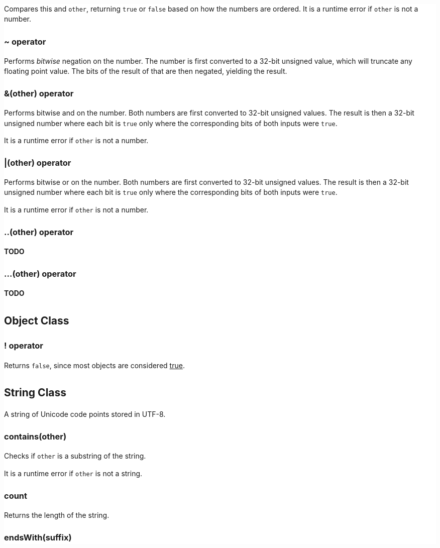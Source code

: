 Compares this and `other`, returning `true` or `false` based on how the numbers
are ordered. It is a runtime error if `other` is not a number.

### **~** operator

Performs *bitwise* negation on the number. The number is first converted to a
32-bit unsigned value, which will truncate any floating point value. The bits
of the result of that are then negated, yielding the result.

### **&**(other) operator

Performs bitwise and on the number. Both numbers are first converted to 32-bit
unsigned values. The result is then a 32-bit unsigned number where each bit is
`true` only where the corresponding bits of both inputs were `true`.

It is a runtime error if `other` is not a number.

### **|**(other) operator

Performs bitwise or on the number. Both numbers are first converted to 32-bit
unsigned values. The result is then a 32-bit unsigned number where each bit is
`true` only where the corresponding bits of both inputs were `true`.

It is a runtime error if `other` is not a number.

### **..**(other) operator

**TODO**

### **...**(other) operator

**TODO**

## Object Class

### **!** operator

Returns `false`, since most objects are considered [true](control-flow.html#truth).

## String Class

A string of Unicode code points stored in UTF-8.

### **contains**(other)

Checks if `other` is a substring of the string.

It is a runtime error if `other` is not a string.

### **count**

Returns the length of the string.

### **endsWith(suffix)**
